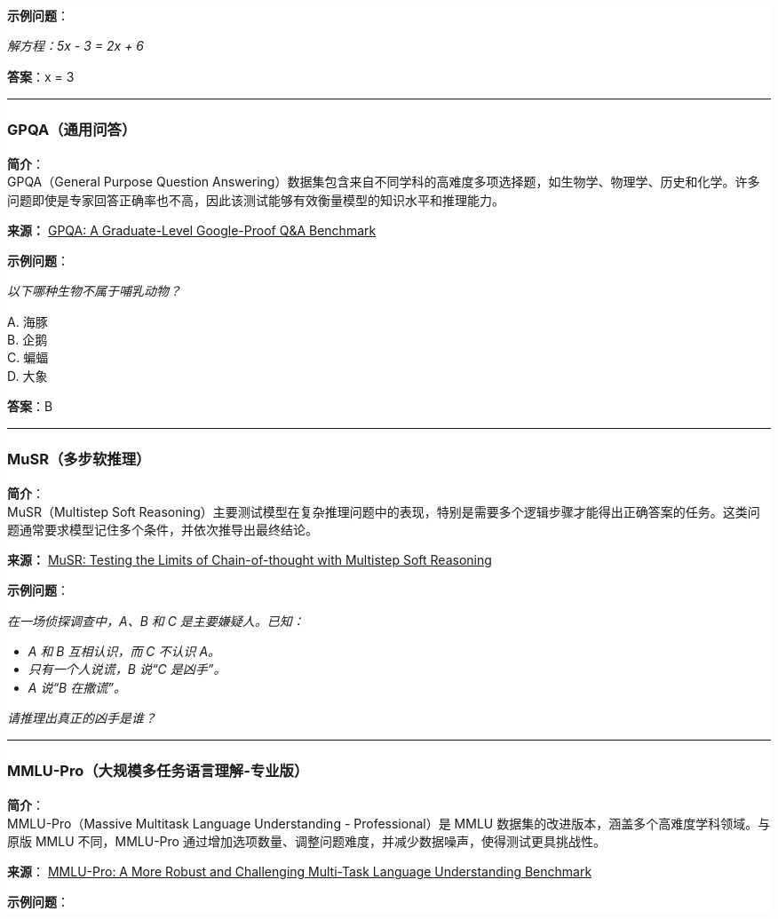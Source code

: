 
**示例问题**：

*解方程：5x - 3 = 2x + 6*

**答案**：x = 3

---

### GPQA（通用问答）

**简介**：  
GPQA（General Purpose Question Answering）数据集包含来自不同学科的高难度多项选择题，如生物学、物理学、历史和化学。许多问题即使是专家回答正确率也不高，因此该测试能够有效衡量模型的知识水平和推理能力。

**来源：**  [GPQA: A Graduate-Level Google-Proof Q&A Benchmark](https://arxiv.org/abs/2311.12022)

**示例问题**：

*以下哪种生物不属于哺乳动物？*

A. 海豚  
B. 企鹅  
C. 蝙蝠  
D. 大象  

**答案**：B

---

### MuSR（多步软推理）

**简介**：  
MuSR（Multistep Soft Reasoning）主要测试模型在复杂推理问题中的表现，特别是需要多个逻辑步骤才能得出正确答案的任务。这类问题通常要求模型记住多个条件，并依次推导出最终结论。

**来源：** [MuSR: Testing the Limits of Chain-of-thought with Multistep Soft Reasoning](https://arxiv.org/abs/2310.16049)

**示例问题**：

*在一场侦探调查中，A、B 和 C 是主要嫌疑人。已知：*
- *A 和 B 互相认识，而 C 不认识 A。*
- *只有一个人说谎，B 说“C 是凶手”。*
- *A 说“B 在撒谎”。*

*请推理出真正的凶手是谁？*

---

### MMLU-Pro（大规模多任务语言理解-专业版）

**简介**：  
MMLU-Pro（Massive Multitask Language Understanding - Professional）是 MMLU 数据集的改进版本，涵盖多个高难度学科领域。与原版 MMLU 不同，MMLU-Pro 通过增加选项数量、调整问题难度，并减少数据噪声，使得测试更具挑战性。

**来源**：  [MMLU-Pro: A More Robust and Challenging Multi-Task Language Understanding Benchmark](https://arxiv.org/abs/2406.01574)

**示例问题**：
